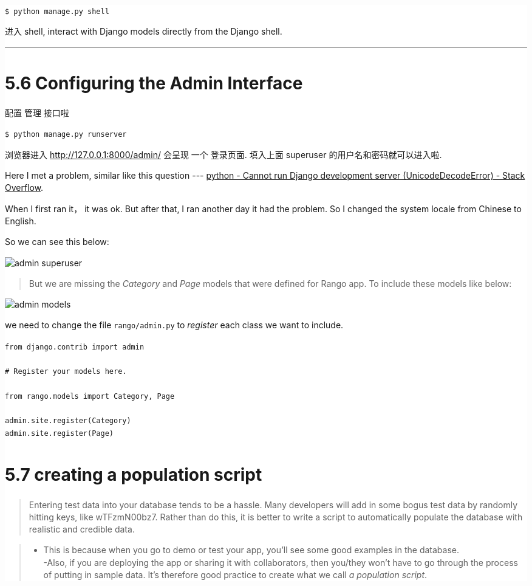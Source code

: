 `$ python manage.py shell`

进入 shell, interact with Django models directly from the Django shell.

---

# 5.6  Configuring the Admin Interface

配置 管理 接口啦

`$ python manage.py runserver`

浏览器进入 http://127.0.0.1:8000/admin/ 会呈现 一个 登录页面. 填入上面 superuser 的用户名和密码就可以进入啦.

Here I met a problem, similar like this question --- [python - Cannot run Django development server (UnicodeDecodeError) - Stack Overflow](http://stackoverflow.com/questions/28194803/cannot-run-django-development-server-unicodedecodeerror/43578889#43578889).

When I first ran it， it was ok. But after that, I ran another day it had the problem. So I changed the system locale from Chinese to English.

So we can see this below:

![admin superuser](https://dn-learnml.qbox.me/image/web/admin-superuser.JPG)

> But we are missing the *Category* and *Page* models that were defined for Rango app. To include these models like below:

![admin models](https://dn-learnml.qbox.me/image/web/admin-models.JPG)

we need to change the file `rango/admin.py` to *register* each class we want to include.

```
from django.contrib import admin

# Register your models here.

from rango.models import Category, Page

admin.site.register(Category)
admin.site.register(Page)
```

# 5.7 creating a population script

> Entering test data into your database tends to be a hassle. Many developers will add in some bogus test data by randomly hitting keys, like wTFzmN00bz7. Rather than do this, it is better to write a script to automatically populate the database with realistic and credible data. 

> - This is because when you go to demo or test your app, you’ll see some good examples in the database.   
> -Also, if you are deploying the app or sharing it with collaborators, then you/they won’t have to go through the process of putting in sample data. It’s therefore good practice to create what we call *a population script*.
